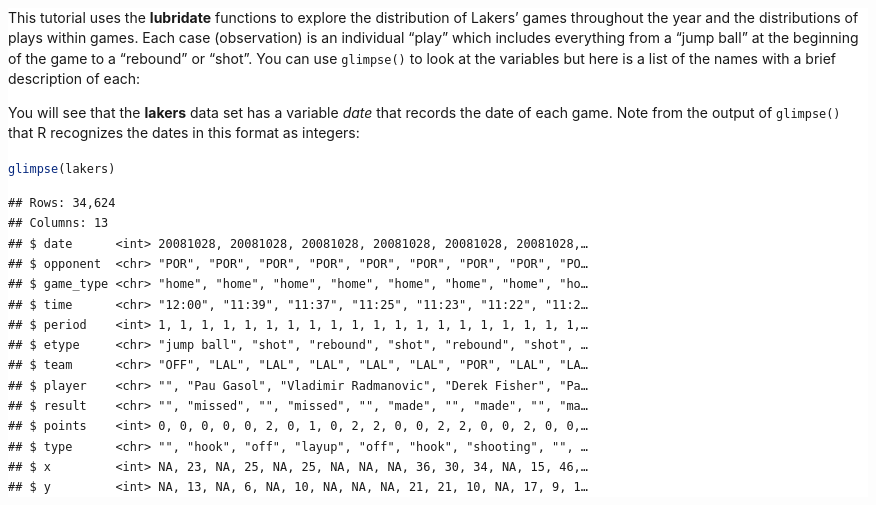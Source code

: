 This tutorial uses the **lubridate** functions to explore the
distribution of Lakers’ games throughout the year and the distributions
of plays within games. Each case (observation) is an individual “play”
which includes everything from a “jump ball” at the beginning of the
game to a “rebound” or “shot”. You can use `glimpse()` to look at the
variables but here is a list of the names with a brief description of
each:

You will see that the **lakers** data set has a variable *date* that
records the date of each game. Note from the output of `glimpse()` that
R recognizes the dates in this format as integers:

``` r
glimpse(lakers)
```

    ## Rows: 34,624
    ## Columns: 13
    ## $ date      <int> 20081028, 20081028, 20081028, 20081028, 20081028, 20081028,…
    ## $ opponent  <chr> "POR", "POR", "POR", "POR", "POR", "POR", "POR", "POR", "PO…
    ## $ game_type <chr> "home", "home", "home", "home", "home", "home", "home", "ho…
    ## $ time      <chr> "12:00", "11:39", "11:37", "11:25", "11:23", "11:22", "11:2…
    ## $ period    <int> 1, 1, 1, 1, 1, 1, 1, 1, 1, 1, 1, 1, 1, 1, 1, 1, 1, 1, 1, 1,…
    ## $ etype     <chr> "jump ball", "shot", "rebound", "shot", "rebound", "shot", …
    ## $ team      <chr> "OFF", "LAL", "LAL", "LAL", "LAL", "LAL", "POR", "LAL", "LA…
    ## $ player    <chr> "", "Pau Gasol", "Vladimir Radmanovic", "Derek Fisher", "Pa…
    ## $ result    <chr> "", "missed", "", "missed", "", "made", "", "made", "", "ma…
    ## $ points    <int> 0, 0, 0, 0, 0, 2, 0, 1, 0, 2, 2, 0, 0, 2, 2, 0, 0, 2, 0, 0,…
    ## $ type      <chr> "", "hook", "off", "layup", "off", "hook", "shooting", "", …
    ## $ x         <int> NA, 23, NA, 25, NA, 25, NA, NA, NA, 36, 30, 34, NA, 15, 46,…
    ## $ y         <int> NA, 13, NA, 6, NA, 10, NA, NA, NA, 21, 21, 10, NA, 17, 9, 1…
